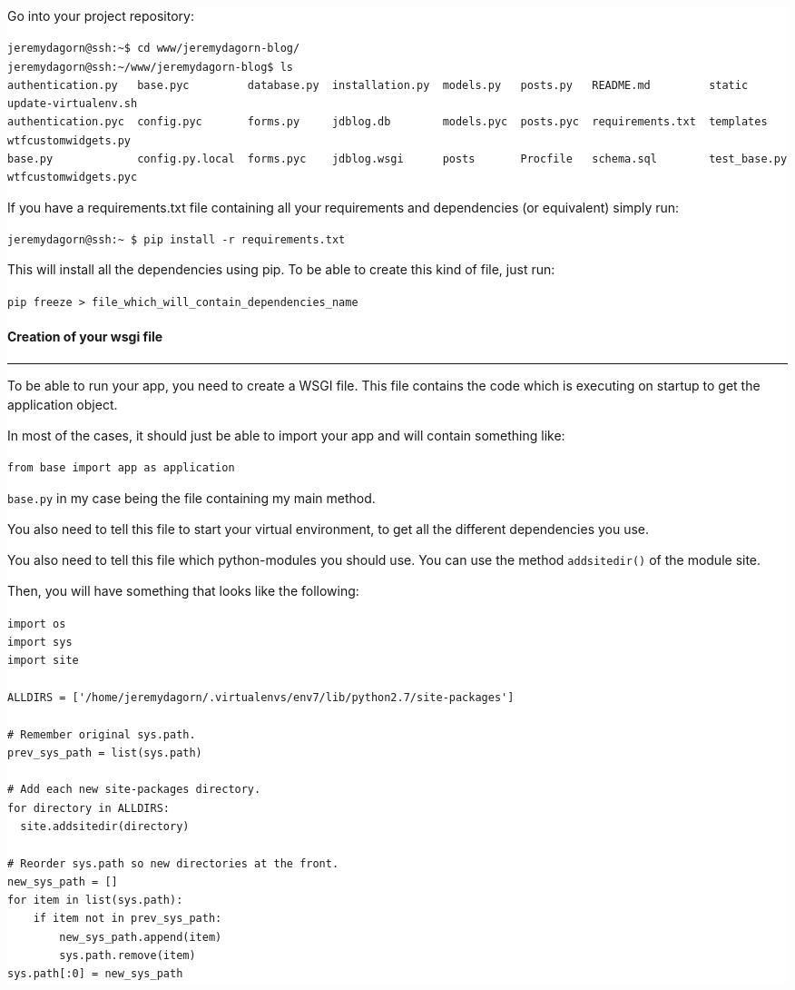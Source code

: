Go into your project repository:

	jeremydagorn@ssh:~$ cd www/jeremydagorn-blog/
	jeremydagorn@ssh:~/www/jeremydagorn-blog$ ls
	authentication.py   base.pyc         database.py  installation.py  models.py   posts.py   README.md         static        update-virtualenv.sh
	authentication.pyc  config.pyc       forms.py     jdblog.db        models.pyc  posts.pyc  requirements.txt  templates     wtfcustomwidgets.py
	base.py             config.py.local  forms.pyc    jdblog.wsgi      posts       Procfile   schema.sql        test_base.py  wtfcustomwidgets.pyc

If you have a requirements.txt file containing all your requirements and dependencies (or equivalent) simply run:

	jeremydagorn@ssh:~ $ pip install -r requirements.txt

This will install all the dependencies using pip.
To be able to create this kind of file, just run:

	pip freeze > file_which_will_contain_dependencies_name


#### Creation of your wsgi file ####
----------------------------------------

To be able to run your app, you need to create a WSGI file. This file contains the code which is executing on startup to get the application object.

In most of the cases, it should just be able to import your app and will contain something like:

	from base import app as application

`base.py` in my case being the file containing my main method.

You also need to tell this file to start your virtual environment, to get all the different dependencies you use.

You also need to tell this file which python-modules you should use. You can use the method `addsitedir()` of the module site.

Then, you will have something that looks like the following:

	import os
	import sys
	import site

	ALLDIRS = ['/home/jeremydagorn/.virtualenvs/env7/lib/python2.7/site-packages']

	# Remember original sys.path.
	prev_sys_path = list(sys.path)

	# Add each new site-packages directory.
	for directory in ALLDIRS:
	  site.addsitedir(directory)

	# Reorder sys.path so new directories at the front.
	new_sys_path = []
	for item in list(sys.path):
	    if item not in prev_sys_path:
	        new_sys_path.append(item)
	        sys.path.remove(item)
	sys.path[:0] = new_sys_path
